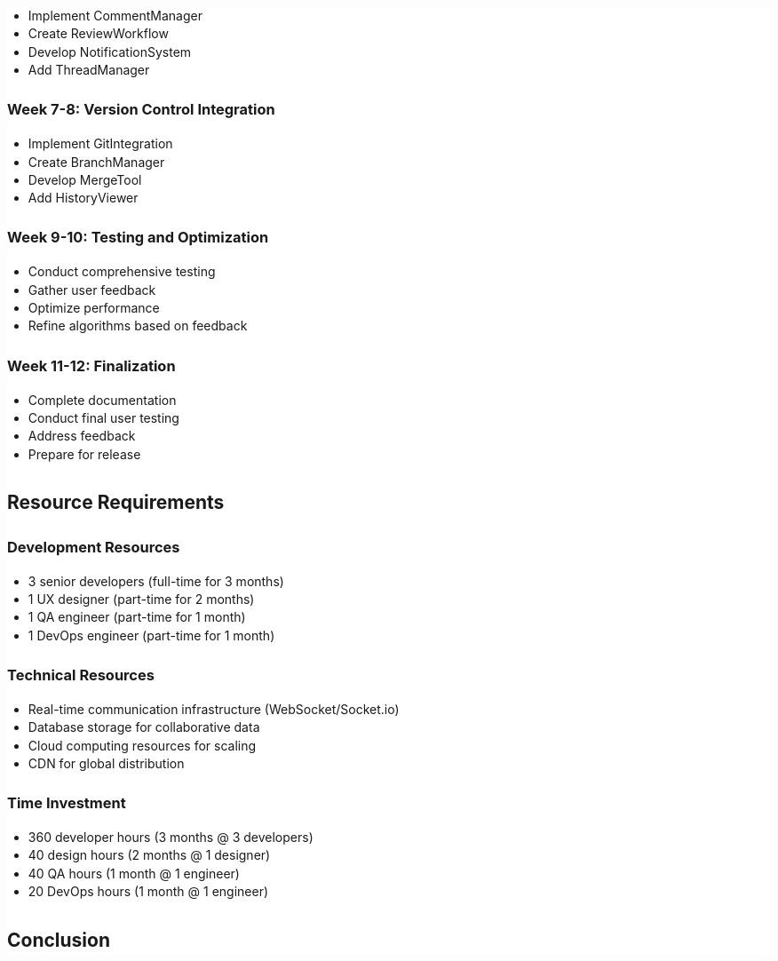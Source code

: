 -   Implement CommentManager
-   Create ReviewWorkflow
-   Develop NotificationSystem
-   Add ThreadManager

### Week 7-8: Version Control Integration

-   Implement GitIntegration
-   Create BranchManager
-   Develop MergeTool
-   Add HistoryViewer

### Week 9-10: Testing and Optimization

-   Conduct comprehensive testing
-   Gather user feedback
-   Optimize performance
-   Refine algorithms based on feedback

### Week 11-12: Finalization

-   Complete documentation
-   Conduct final user testing
-   Address feedback
-   Prepare for release

## Resource Requirements

### Development Resources

-   3 senior developers (full-time for 3 months)
-   1 UX designer (part-time for 2 months)
-   1 QA engineer (part-time for 1 month)
-   1 DevOps engineer (part-time for 1 month)

### Technical Resources

-   Real-time communication infrastructure (WebSocket/Socket.io)
-   Database storage for collaborative data
-   Cloud computing resources for scaling
-   CDN for global distribution

### Time Investment

-   360 developer hours (3 months @ 3 developers)
-   40 design hours (2 months @ 1 designer)
-   40 QA hours (1 month @ 1 engineer)
-   20 DevOps hours (1 month @ 1 engineer)

## Conclusion
